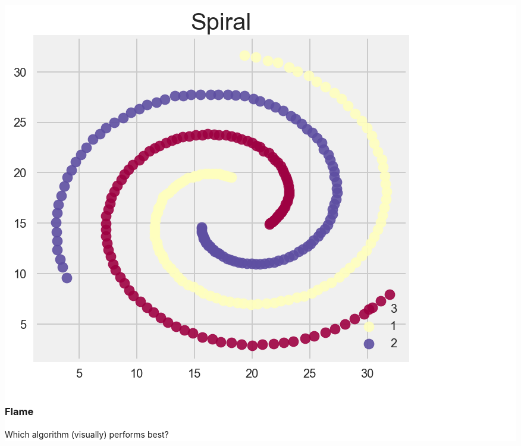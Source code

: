 ![png](img/cluster_images/DBSCAN-vs-kmeans-vs-hierarchical_7_6.png)




### Flame

Which algorithm (visually) performs best?
